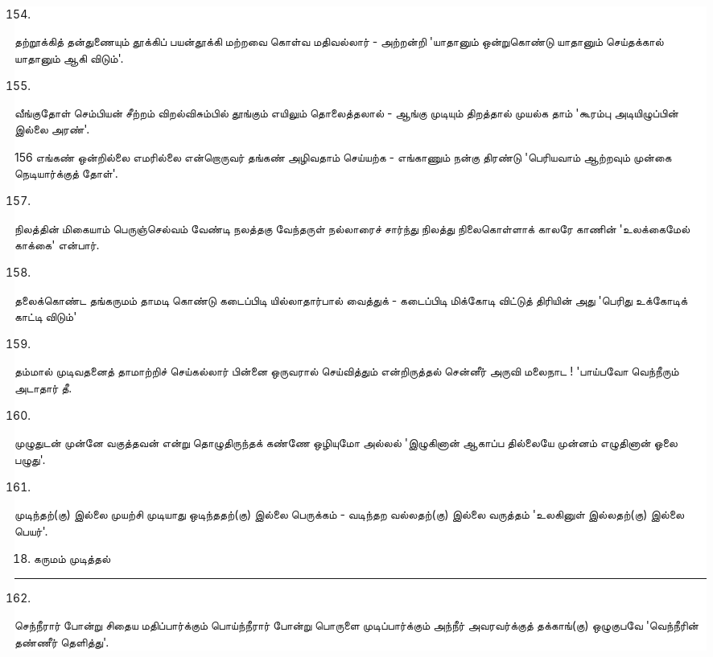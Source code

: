 154.
தற்றூக்கித் தன்துணையும் தூக்கிப் பயன்தூக்கி
மற்றவை கொள்வ மதிவல்லார் - அற்றன்றி
'யாதானும் ஒன்றுகொண்டு யாதானும் செய்தக்கால்
யாதானும் ஆகி விடும்'.

155.
வீங்குதோள் செம்பியன் சீற்றம் விறல்விசும்பில்
தூங்கும் எயிலும் தொலைத்தலால் - ஆங்கு
முடியும் திறத்தால் முயல்க தாம் 'கூரம்பு
அடியிழுப்பின் இல்லை அரண்'.

156
எங்கண் ஒன்றில்லை எமரில்லை என்றொருவர்
தங்கண் அழிவதாம் செய்யற்க - எங்காணும்
நன்கு திரண்டு 'பெரியவாம் ஆற்றவும்
முன்கை நெடியார்க்குத் தோள்'.

157.
நிலத்தின் மிகையாம் பெருஞ்செல்வம் வேண்டி
நலத்தகு வேந்தருள் நல்லாரைச் சார்ந்து
நிலத்து நிலைகொள்ளாக் காலரே காணின்
'உலக்கைமேல் காக்கை' என்பார்.

158.
தலைக்கொண்ட தங்கருமம் தாமடி கொண்டு
கடைப்பிடி யில்லாதார்பால் வைத்துக் - கடைப்பிடி
மிக்கோடி விட்டுத் திரியின் அது 'பெரிது
உக்கோடிக் காட்டி விடும்'

159.
தம்மால் முடிவதனைத் தாமாற்றிச் செய்கல்லார்
பின்னை ஒருவரால் செய்வித்தும் என்றிருத்தல்
சென்னீர் அருவி மலைநாட ! 'பாய்பவோ
வெந்நீரும் அடாதார் தீ.

160.
முழுதுடன் முன்னே வகுத்தவன் என்று
தொழுதிருந்தக் கண்ணே ஒழியுமோ அல்லல்
'இழுகினான் ஆகாப்ப தில்லையே முன்னம்
எழுதினான் ஓலை பழுது'.

161.
முடிந்தற்(கு) இல்லை முயற்சி முடியாது
ஒடிந்ததற்(கு) இல்லை பெருக்கம் - வடிந்தற
வல்லதற்(கு) இல்லை வருத்தம் 'உலகினுள்
இல்லதற்(கு) இல்லை பெயர்'.

18. கருமம் முடித்தல்
---------------------------
162.
செந்நீரார் போன்று சிதைய மதிப்பார்க்கும்
பொய்ந்நீரார் போன்று பொருளை முடிப்பார்க்கும்
அந்நீர் அவரவர்க்குத் தக்காங்(கு) ஒழுகுபவே
'வெந்நீரின் தண்ணீர் தெளித்து'.

